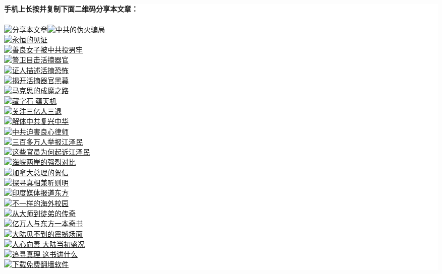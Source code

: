 <strong>手机上长按并复制下面二维码分享本文章：</strong><br><br><img src="https://quickchart.io/qr?size=256&text=https://github.com/1992513/djy/blob/master/gb/25/1/13/n14412340.md%231" title="分享本文章"></td><td VALIGN=TOP><a href="https://github.com/1992513/djy/blob/master/gb/16/1/21/n4622075.md?dfh#1" target="_blank"><img src="https://raw.githubusercontent.com/1992513/djy/master/gb/300/wei-f1.jpg" title="中共的伪火骗局"  alt="中共的伪火骗局"></a><br><a href="https://github.com/1992513/www/blob/master/README.md?dfh#9" target="_blank"><img src="https://raw.githubusercontent.com/1992513/djy/master/gb/300/yong-h.jpg" title="永恒的见证"  alt="永恒的见证"></a><br><a href="https://github.com/1992513/djy/blob/master/gb/13/9/29/n3974789.md?dfh#1" target="_blank"><img src="https://raw.githubusercontent.com/1992513/djy/master/gb/300/shang-lnz.jpg" title="善良女子被中共投男牢"  alt="善良女子被中共投男牢"></a><br><a href="https://github.com/1992513/djy/blob/master/gb/16/3/16/n4663449.md?dfh#1" target="_blank"><img src="https://raw.githubusercontent.com/1992513/djy/master/gb/300/huo-z3.jpg" title="警卫目击活摘器官"  alt="警卫目击活摘器官"></a><br><a href="https://github.com/1992513/djy/blob/master/gb/16/8/7/n8177641.md?dfh#1" target="_blank"><img src="https://raw.githubusercontent.com/1992513/djy/master/gb/300/huo-z4.jpg" title="证人描述活摘恐怖"  alt="证人描述活摘恐怖"></a><br><a href="https://github.com/1992513/djy/blob/master/gb/10/4/19/n2881569.md?dfh#1" target="_blank"><img src="https://raw.githubusercontent.com/1992513/djy/master/gb/300/huo-z1.jpg" title="揭开活摘器官黑幕"  alt="揭开活摘器官黑幕"></a><br><a href="https://github.com/1992513/djy/blob/master/gb/10/11/7/n3077476.md?dfh#1" target="_blank"><img src="https://raw.githubusercontent.com/1992513/djy/master/gb/300/ma-ks.jpg" title="马克思的成魔之路"  alt="马克思的成魔之路"></a><br><a href="https://github.com/1992513/djy/blob/master/gb/14/6/9/n4173977.md?dfh#1" target="_blank"><img src="https://raw.githubusercontent.com/1992513/djy/master/gb/300/chang-zs.jpg" title="藏字石 蕴天机"  alt="藏字石 蕴天机"></a><br><a href="https://github.com/1992513/djy/blob/master/gb/18/5/10/n10381511.md?dfh#1" target="_blank"><img src="https://raw.githubusercontent.com/1992513/djy/master/gb/300/st1.jpg" title="关注三亿人三退"  alt="关注三亿人三退"></a><br><a href="https://github.com/1992513/djy/blob/master/gb/18/3/21/n10237682.md?dfh#1" target="_blank"><img src="https://raw.githubusercontent.com/1992513/djy/master/gb/300/jie-t.jpg" title="解体中共复兴中华"  alt="解体中共复兴中华"></a><br><a href="https://github.com/1992513/djy/blob/master/gb/9/2/9/n2422991.md?dfh#1" target="_blank"><img src="https://raw.githubusercontent.com/1992513/djy/master/gb/300/gao-zs.jpg" title="中共迫害良心律师"  alt="中共迫害良心律师"></a><br><a href="https://github.com/1992513/djy/blob/master/gb/18/12/9/n10900044.md?dfh#1" target="_blank"><img src="https://raw.githubusercontent.com/1992513/djy/master/gb/300/sj1.jpg" title="三百多万人举报江泽民"  alt="三百多万人举报江泽民"></a><br><a href="https://github.com/1992513/djy/blob/master/gb/18/8/28/n10672014.md?dfh#1" target="_blank"><img src="https://raw.githubusercontent.com/1992513/djy/master/gb/300/sj2.jpg" title="这些官员为何起诉江泽民"  alt="这些官员为何起诉江泽民"></a><br><a href="https://github.com/1992513/djy/blob/master/gb/8/12/18/n2367165.md?dfh#1" target="_blank"><img src="https://raw.githubusercontent.com/1992513/djy/master/gb/300/liangan.jpg" title="海峡两岸的强烈对比"  alt="海峡两岸的强烈对比"></a><br><a href="https://github.com/1992513/djy/blob/master/gb/15/12/10/n4593139.md?dfh#1" target="_blank"><img src="https://raw.githubusercontent.com/1992513/djy/master/gb/300/jia-ndzl.jpg" title="加拿大总理的贺信"  alt="加拿大总理的贺信"></a><br><a href="https://github.com/1992513/djy/blob/master/gb/11/6/17/n3289382.md?dfh#1" target="_blank"><img src="https://raw.githubusercontent.com/1992513/djy/master/gb/300/xiao-wd.jpg" title="探寻真相兼听则明"  alt="探寻真相兼听则明"></a><br><a href="https://github.com/1992513/djy/blob/master/gb/18/10/27/n10812623.md?dfh#1" target="_blank"><img src="https://raw.githubusercontent.com/1992513/djy/master/gb/300/yindu.jpg" title="印度媒体报道东方"  alt="印度媒体报道东方"></a><br><a href="https://github.com/1992513/djy/blob/master/gb/18/6/9/n10469652.md?dfh#1" target="_blank"><img src="https://raw.githubusercontent.com/1992513/djy/master/gb/300/xie-j.jpg" title="不一样的海外校园"  alt="不一样的海外校园"></a><br><a href="https://github.com/1992513/djy/blob/master/gb/7/4/5/n1669415.md?dfh#1" target="_blank"><img src="https://raw.githubusercontent.com/1992513/djy/master/gb/300/li-up.jpg" title="从大师到徒弟的传奇"  alt="从大师到徒弟的传奇"></a><br><a href="https://github.com/1992513/djy/blob/master/gb/17/5/26/n9191512.md?dfh#1" target="_blank"><img src="https://raw.githubusercontent.com/1992513/djy/master/gb/300/zfl2.jpg" title="亿万人与东方一本奇书"  alt="亿万人与东方一本奇书"></a><br><a href="https://github.com/1992513/djy/blob/master/gb/13/11/27/n4020290.md?dfh#1" target="_blank"><img src="https://raw.githubusercontent.com/1992513/djy/master/gb/300/zhen-h.jpg" title="大陆见不到的震撼场面"  alt="大陆见不到的震撼场面"></a><br><a href="https://github.com/1992513/djy/blob/master/gb/15/7/17/n4482910.md?dfh#1" target="_blank"><img src="https://raw.githubusercontent.com/1992513/djy/master/gb/300/dalu-sk.jpg" title="人心向善 大陆当初盛况"  alt="人心向善 大陆当初盛况"></a><br><a href="https://github.com/1992513/djy/blob/master/gb/19/1/5/n10955468.md?dfh#1" target="_blank"><img src="https://raw.githubusercontent.com/1992513/djy/master/gb/300/zfl1.jpg" title="追寻真理 这书讲什么"  alt="追寻真理 这书讲什么"></a><br><a href="https://github.com/1992513/www/blob/master/README.md?dfh#1" target="_blank"><img src="https://raw.githubusercontent.com/1992513/djy/master/gb/300/fq1.jpg" title="下载免费翻墙软件"  alt="下载免费翻墙软件"></a><br></td></tr></table>
